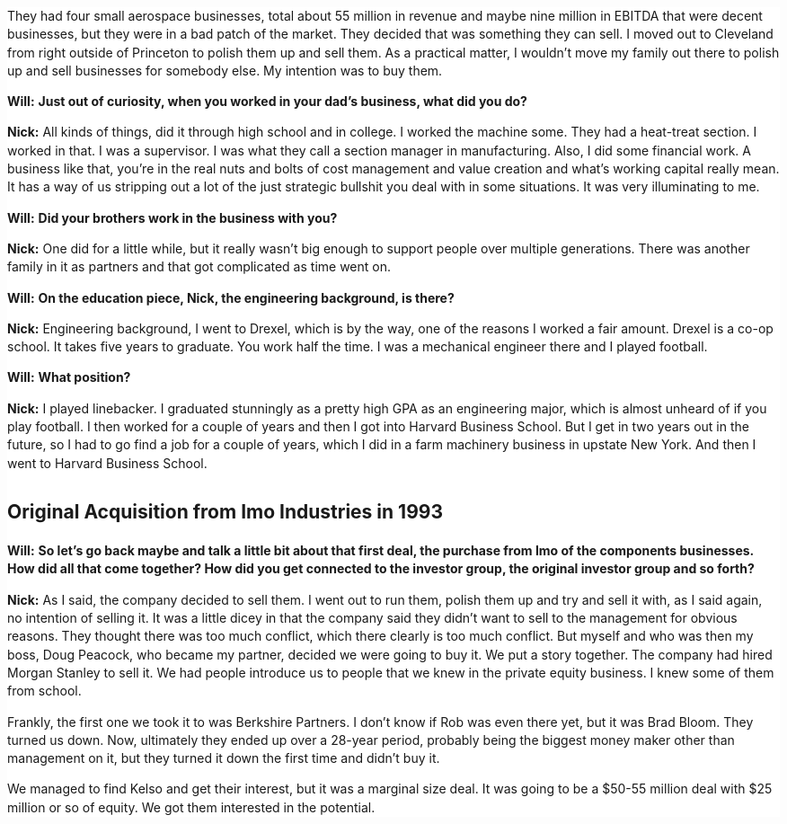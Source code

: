 They had four small aerospace businesses, total about 55 million in revenue and maybe nine million in EBITDA that were decent businesses, but they were in a bad patch of the market. They decided that was something they can sell. I moved out to Cleveland from right outside of Princeton to polish them up and sell them. As a practical matter, I wouldn’t move my family out there to polish up and sell businesses for somebody else. My intention was to buy them.

**Will:** **Just out of curiosity, when you worked in your dad’s business, what did you do?**

**Nick:** All kinds of things, did it through high school and in college. I worked the machine some. They had a heat-treat section. I worked in that. I was a supervisor. I was what they call a section manager in manufacturing. Also, I did some financial work. A business like that, you’re in the real nuts and bolts of cost management and value creation and what’s working capital really mean. It has a way of us stripping out a lot of the just strategic bullshit you deal with in some situations. It was very illuminating to me.

**Will:** **Did your brothers work in the business with you?**

**Nick:** One did for a little while, but it really wasn’t big enough to support people over multiple generations. There was another family in it as partners and that got complicated as time went on.

**Will:** **On the education piece, Nick, the engineering background, is there?**

**Nick:** Engineering background, I went to Drexel, which is by the way, one of the reasons I worked a fair amount. Drexel is a co-op school. It takes five years to graduate. You work half the time. I was a mechanical engineer there and I played football.

**Will:** **What position?**

**Nick:** I played linebacker. I graduated stunningly as a pretty high GPA as an engineering major, which is almost unheard of if you play football. I then worked for a couple of years and then I got into Harvard Business School. But I get in two years out in the future, so I had to go find a job for a couple of years, which I did in a farm machinery business in upstate New York. And then I went to Harvard Business School.

## Original Acquisition from Imo Industries in 1993

**Will:** **So let’s go back maybe and talk a little bit about that first deal, the purchase from Imo of the components businesses. How did all that come together? How did you get connected to the investor group, the original investor group and so forth?**

**Nick:** As I said, the company decided to sell them. I went out to run them, polish them up and try and sell it with, as I said again, no intention of selling it. It was a little dicey in that the company said they didn’t want to sell to the management for obvious reasons. They thought there was too much conflict, which there clearly is too much conflict. But myself and who was then my boss, Doug Peacock, who became my partner, decided we were going to buy it. We put a story together. The company had hired Morgan Stanley to sell it. We had people introduce us to people that we knew in the private equity business. I knew some of them from school. 

Frankly, the first one we took it to was Berkshire Partners. I don’t know if Rob was even there yet, but it was Brad Bloom. They turned us down. Now, ultimately they ended up over a 28-year period, probably being the biggest money maker other than management on it, but they turned it down the first time and didn’t buy it. 

We managed to find Kelso and get their interest, but it was a marginal size deal. It was going to be a $50-55 million deal with $25 million or so of equity. We got them interested in the potential. 
